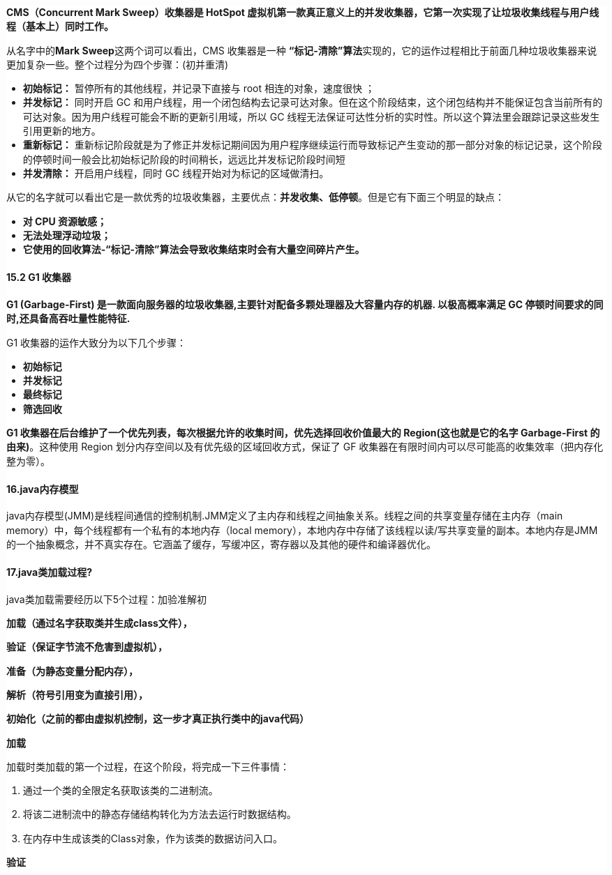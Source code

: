 **CMS（Concurrent Mark Sweep）收集器是 HotSpot 虚拟机第一款真正意义上的并发收集器，它第一次实现了让垃圾收集线程与用户线程（基本上）同时工作。**

从名字中的**Mark Sweep**这两个词可以看出，CMS 收集器是一种 **“标记-清除”算法**实现的，它的运作过程相比于前面几种垃圾收集器来说更加复杂一些。整个过程分为四个步骤：(初并重清)

- **初始标记：** 暂停所有的其他线程，并记录下直接与 root 相连的对象，速度很快 ；
- **并发标记：** 同时开启 GC 和用户线程，用一个闭包结构去记录可达对象。但在这个阶段结束，这个闭包结构并不能保证包含当前所有的可达对象。因为用户线程可能会不断的更新引用域，所以 GC 线程无法保证可达性分析的实时性。所以这个算法里会跟踪记录这些发生引用更新的地方。
- **重新标记：** 重新标记阶段就是为了修正并发标记期间因为用户程序继续运行而导致标记产生变动的那一部分对象的标记记录，这个阶段的停顿时间一般会比初始标记阶段的时间稍长，远远比并发标记阶段时间短
- **并发清除：** 开启用户线程，同时 GC 线程开始对为标记的区域做清扫。

从它的名字就可以看出它是一款优秀的垃圾收集器，主要优点：**并发收集、低停顿**。但是它有下面三个明显的缺点：

- **对 CPU 资源敏感；**
- **无法处理浮动垃圾；**
- **它使用的回收算法-“标记-清除”算法会导致收集结束时会有大量空间碎片产生。**

#### 15.2 G1 收集器

**G1 (Garbage-First) 是一款面向服务器的垃圾收集器,主要针对配备多颗处理器及大容量内存的机器. 以极高概率满足 GC 停顿时间要求的同时,还具备高吞吐量性能特征.**

G1 收集器的运作大致分为以下几个步骤：

- **初始标记**
- **并发标记**
- **最终标记**
- **筛选回收**

**G1 收集器在后台维护了一个优先列表，每次根据允许的收集时间，优先选择回收价值最大的 Region(这也就是它的名字 Garbage-First 的由来)**。这种使用 Region 划分内存空间以及有优先级的区域回收方式，保证了 GF 收集器在有限时间内可以尽可能高的收集效率（把内存化整为零）。

#### 16.java内存模型

java内存模型(JMM)是线程间通信的控制机制.JMM定义了主内存和线程之间抽象关系。线程之间的共享变量存储在主内存（main memory）中，每个线程都有一个私有的本地内存（local memory），本地内存中存储了该线程以读/写共享变量的副本。本地内存是JMM的一个抽象概念，并不真实存在。它涵盖了缓存，写缓冲区，寄存器以及其他的硬件和编译器优化。

#### 17.java类加载过程?

 java类加载需要经历以下5个过程：加验准解初

**加载（通过名字获取类并生成class文件），**

**验证（保证字节流不危害到虚拟机），**

**准备（为静态变量分配内存），**

**解析（符号引用变为直接引用），**

**初始化（之前的都由虚拟机控制，这一步才真正执行类中的java代码）**

 **加载**

 加载时类加载的第一个过程，在这个阶段，将完成一下三件事情：

 1. 通过一个类的全限定名获取该类的二进制流。
   
 2. 将该二进制流中的静态存储结构转化为方法去运行时数据结构。
 3. 在内存中生成该类的Class对象，作为该类的数据访问入口。

 **验证**
